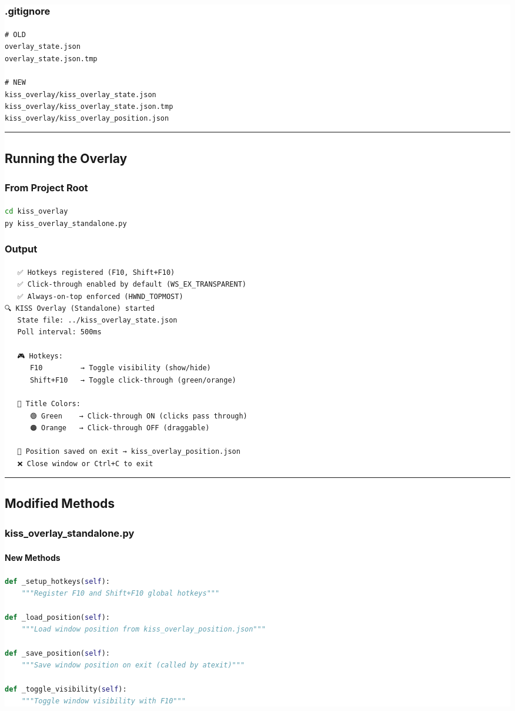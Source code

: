 ### .gitignore
```
# OLD
overlay_state.json
overlay_state.json.tmp

# NEW
kiss_overlay/kiss_overlay_state.json
kiss_overlay/kiss_overlay_state.json.tmp
kiss_overlay/kiss_overlay_position.json
```

---

## Running the Overlay

### From Project Root
```bash
cd kiss_overlay
py kiss_overlay_standalone.py
```

### Output
```
   ✅ Hotkeys registered (F10, Shift+F10)
   ✅ Click-through enabled by default (WS_EX_TRANSPARENT)
   ✅ Always-on-top enforced (HWND_TOPMOST)
🔍 KISS Overlay (Standalone) started
   State file: ../kiss_overlay_state.json
   Poll interval: 500ms

   🎮 Hotkeys:
      F10         → Toggle visibility (show/hide)
      Shift+F10   → Toggle click-through (green/orange)

   🎨 Title Colors:
      🟢 Green    → Click-through ON (clicks pass through)
      🟠 Orange   → Click-through OFF (draggable)

   💾 Position saved on exit → kiss_overlay_position.json
   ❌ Close window or Ctrl+C to exit
```

---

## Modified Methods

### kiss_overlay_standalone.py

#### New Methods
```python
def _setup_hotkeys(self):
    """Register F10 and Shift+F10 global hotkeys"""
    
def _load_position(self):
    """Load window position from kiss_overlay_position.json"""
    
def _save_position(self):
    """Save window position on exit (called by atexit)"""
    
def _toggle_visibility(self):
    """Toggle window visibility with F10"""
```